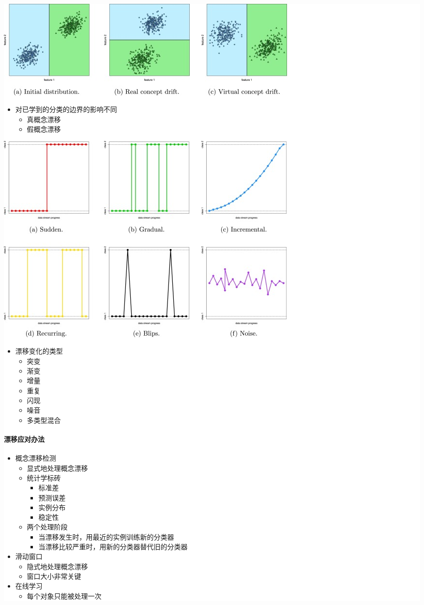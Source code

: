![真实和虚假概念漂移](images/real_and_virtual_concept_drift.jpg)

* 对已学到的分类的边界的影响不同
    * 真概念漂移
    * 假概念漂移

![概念漂移的不同类型](images/types_of_concept_drift.jpg)

* 漂移变化的类型
    * 突变
    * 渐变
    * 增量
    * 重复
    * 闪现
    * 噪音
    * 多类型混合

#### 漂移应对办法

* 概念漂移检测
    * 显式地处理概念漂移
    * 统计学标砖
        * 标准差
        * 预测误差
        * 实例分布
        * 稳定性
    * 两个处理阶段
        * 当漂移发生时，用最近的实例训练新的分类器
        * 当漂移比较严重时，用新的分类器替代旧的分类器
* 滑动窗口
    * 隐式地处理概念漂移
    * 窗口大小非常关键
* 在线学习
    * 每个对象只能被处理一次